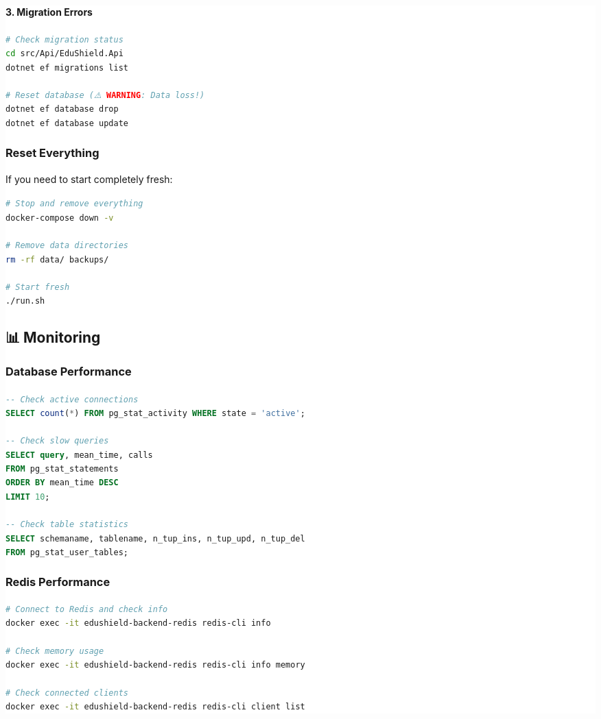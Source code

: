 #### 3. Migration Errors
```bash
# Check migration status
cd src/Api/EduShield.Api
dotnet ef migrations list

# Reset database (⚠️ WARNING: Data loss!)
dotnet ef database drop
dotnet ef database update
```

### Reset Everything

If you need to start completely fresh:
```bash
# Stop and remove everything
docker-compose down -v

# Remove data directories
rm -rf data/ backups/

# Start fresh
./run.sh
```

## 📊 Monitoring

### Database Performance
```sql
-- Check active connections
SELECT count(*) FROM pg_stat_activity WHERE state = 'active';

-- Check slow queries
SELECT query, mean_time, calls 
FROM pg_stat_statements 
ORDER BY mean_time DESC 
LIMIT 10;

-- Check table statistics
SELECT schemaname, tablename, n_tup_ins, n_tup_upd, n_tup_del
FROM pg_stat_user_tables;
```

### Redis Performance
```bash
# Connect to Redis and check info
docker exec -it edushield-backend-redis redis-cli info

# Check memory usage
docker exec -it edushield-backend-redis redis-cli info memory

# Check connected clients
docker exec -it edushield-backend-redis redis-cli client list
```
